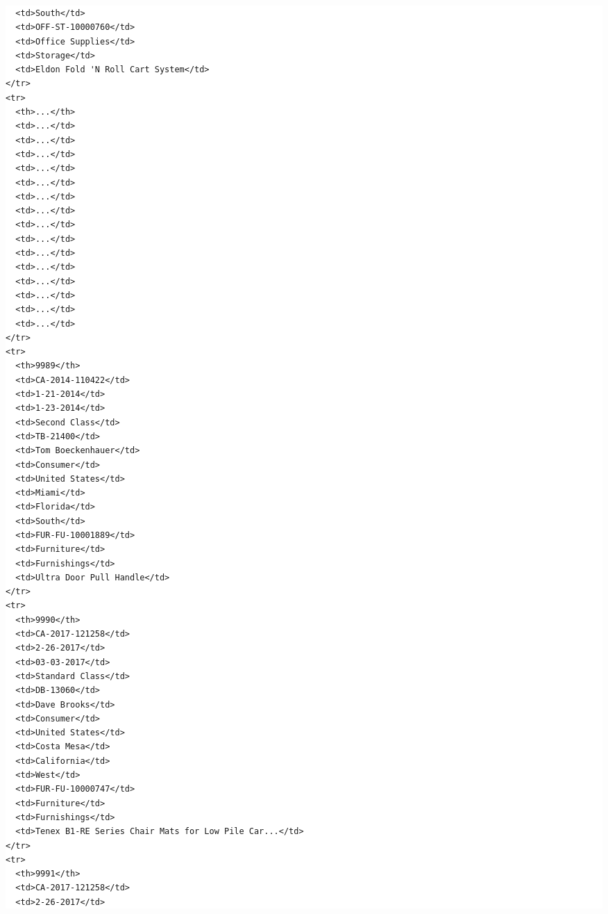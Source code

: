       <td>South</td>
      <td>OFF-ST-10000760</td>
      <td>Office Supplies</td>
      <td>Storage</td>
      <td>Eldon Fold 'N Roll Cart System</td>
    </tr>
    <tr>
      <th>...</th>
      <td>...</td>
      <td>...</td>
      <td>...</td>
      <td>...</td>
      <td>...</td>
      <td>...</td>
      <td>...</td>
      <td>...</td>
      <td>...</td>
      <td>...</td>
      <td>...</td>
      <td>...</td>
      <td>...</td>
      <td>...</td>
      <td>...</td>
    </tr>
    <tr>
      <th>9989</th>
      <td>CA-2014-110422</td>
      <td>1-21-2014</td>
      <td>1-23-2014</td>
      <td>Second Class</td>
      <td>TB-21400</td>
      <td>Tom Boeckenhauer</td>
      <td>Consumer</td>
      <td>United States</td>
      <td>Miami</td>
      <td>Florida</td>
      <td>South</td>
      <td>FUR-FU-10001889</td>
      <td>Furniture</td>
      <td>Furnishings</td>
      <td>Ultra Door Pull Handle</td>
    </tr>
    <tr>
      <th>9990</th>
      <td>CA-2017-121258</td>
      <td>2-26-2017</td>
      <td>03-03-2017</td>
      <td>Standard Class</td>
      <td>DB-13060</td>
      <td>Dave Brooks</td>
      <td>Consumer</td>
      <td>United States</td>
      <td>Costa Mesa</td>
      <td>California</td>
      <td>West</td>
      <td>FUR-FU-10000747</td>
      <td>Furniture</td>
      <td>Furnishings</td>
      <td>Tenex B1-RE Series Chair Mats for Low Pile Car...</td>
    </tr>
    <tr>
      <th>9991</th>
      <td>CA-2017-121258</td>
      <td>2-26-2017</td>